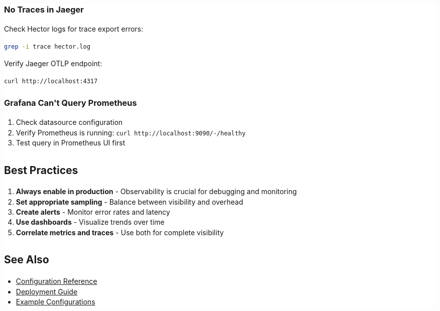 ### No Traces in Jaeger

Check Hector logs for trace export errors:
```bash
grep -i trace hector.log
```

Verify Jaeger OTLP endpoint:
```bash
curl http://localhost:4317
```

### Grafana Can't Query Prometheus

1. Check datasource configuration
2. Verify Prometheus is running: `curl http://localhost:9090/-/healthy`
3. Test query in Prometheus UI first

## Best Practices

1. **Always enable in production** - Observability is crucial for debugging and monitoring
2. **Set appropriate sampling** - Balance between visibility and overhead
3. **Create alerts** - Monitor error rates and latency
4. **Use dashboards** - Visualize trends over time
5. **Correlate metrics and traces** - Use both for complete visibility

## See Also

- [Configuration Reference](../reference/configuration.md)
- [Deployment Guide](../how-to/deploy-production.md)
- [Example Configurations](https://github.com/kadirpekel/hector/tree/main/configs)

